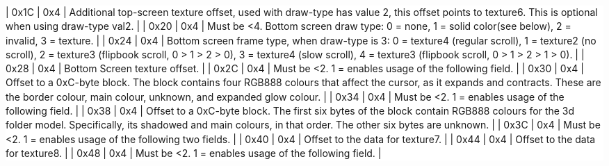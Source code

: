 | 0x1C   | 0x4  | Additional top-screen texture offset, used with draw-type has value 2, this offset points to texture6. This is optional when using draw-type val2.                                                                                                                                                                                                                                                                                                                                |
| 0x20   | 0x4  | Must be \<4. Bottom screen draw type: 0 = none, 1 = solid color(see below), 2 = invalid, 3 = texture.                                                                                                                                                                                                                                                                                                                                                                             |
| 0x24   | 0x4  | Bottom screen frame type, when draw-type is 3: 0 = texture4 (regular scroll), 1 = texture2 (no scroll), 2 = texture3 (flipbook scroll, 0 \> 1 \> 2 \> 0), 3 = texture4 (slow scroll), 4 = texture3 (flipbook scroll, 0 \> 1 \> 2 \> 1 \> 0).                                                                                                                                                                                                                                      |
| 0x28   | 0x4  | Bottom Screen texture offset.                                                                                                                                                                                                                                                                                                                                                                                                                                                     |
| 0x2C   | 0x4  | Must be \<2. 1 = enables usage of the following field.                                                                                                                                                                                                                                                                                                                                                                                                                            |
| 0x30   | 0x4  | Offset to a 0xC-byte block. The block contains four RGB888 colours that affect the cursor, as it expands and contracts. These are the border colour, main colour, unknown, and expanded glow colour.                                                                                                                                                                                                                                                                              |
| 0x34   | 0x4  | Must be \<2. 1 = enables usage of the following field.                                                                                                                                                                                                                                                                                                                                                                                                                            |
| 0x38   | 0x4  | Offset to a 0xC-byte block. The first six bytes of the block contain RGB888 colours for the 3d folder model. Specifically, its shadowed and main colours, in that order. The other six bytes are unknown.                                                                                                                                                                                                                                                                         |
| 0x3C   | 0x4  | Must be \<2. 1 = enables usage of the following two fields.                                                                                                                                                                                                                                                                                                                                                                                                                       |
| 0x40   | 0x4  | Offset to the data for texture7.                                                                                                                                                                                                                                                                                                                                                                                                                                                  |
| 0x44   | 0x4  | Offset to the data for texture8.                                                                                                                                                                                                                                                                                                                                                                                                                                                  |
| 0x48   | 0x4  | Must be \<2. 1 = enables usage of the following field.                                                                                                                                                                                                                                                                                                                                                                                                                            |